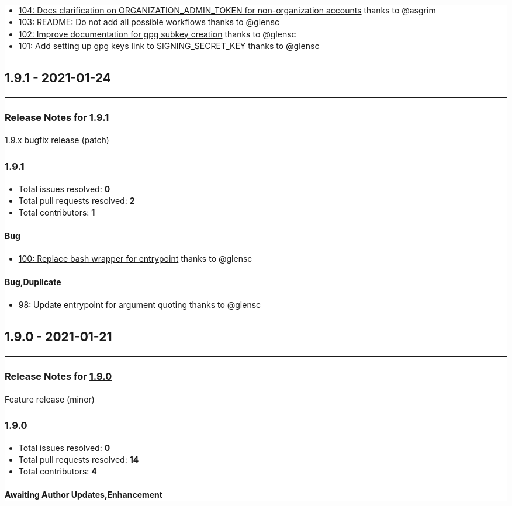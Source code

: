  - [104: Docs clarification on ORGANIZATION&#95;ADMIN&#95;TOKEN for non-organization accounts](https://github.com/laminas/automatic-releases/pull/104) thanks to @asgrim
 - [103: README: Do not add all possible workflows](https://github.com/laminas/automatic-releases/pull/103) thanks to @glensc
 - [102: Improve documentation for gpg subkey creation](https://github.com/laminas/automatic-releases/pull/102) thanks to @glensc
 - [101: Add setting up gpg keys link to SIGNING&#95;SECRET&#95;KEY](https://github.com/laminas/automatic-releases/pull/101) thanks to @glensc

## 1.9.1 - 2021-01-24


-----

### Release Notes for [1.9.1](https://github.com/laminas/automatic-releases/milestone/23)

1.9.x bugfix release (patch)

### 1.9.1

- Total issues resolved: **0**
- Total pull requests resolved: **2**
- Total contributors: **1**

#### Bug

 - [100: Replace bash wrapper for entrypoint](https://github.com/laminas/automatic-releases/pull/100) thanks to @glensc

#### Bug,Duplicate

 - [98: Update entrypoint for argument quoting](https://github.com/laminas/automatic-releases/pull/98) thanks to @glensc

## 1.9.0 - 2021-01-21


-----

### Release Notes for [1.9.0](https://github.com/laminas/automatic-releases/milestone/22)

Feature release (minor)

### 1.9.0

- Total issues resolved: **0**
- Total pull requests resolved: **14**
- Total contributors: **4**

#### Awaiting Author Updates,Enhancement
